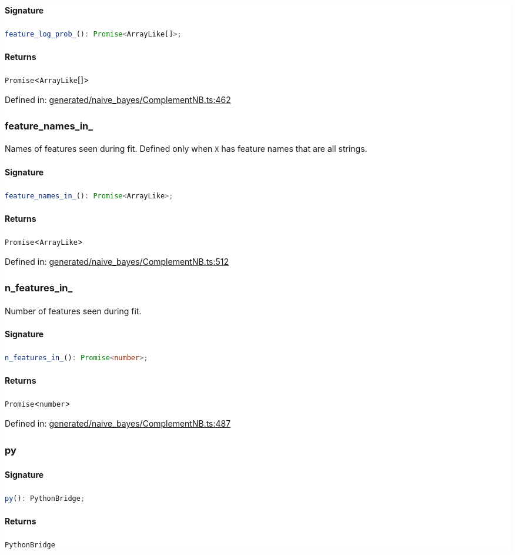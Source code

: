 #### Signature

```ts
feature_log_prob_(): Promise<ArrayLike[]>;
```

#### Returns

`Promise`\<`ArrayLike`[]\>

Defined in: [generated/naive\_bayes/ComplementNB.ts:462](https://github.com/transitive-bullshit/scikit-learn-ts/blob/b59c1ff/packages/sklearn/src/generated/naive_bayes/ComplementNB.ts#L462)

### feature\_names\_in\_

Names of features seen during fit. Defined only when `X` has feature names that are all strings.

#### Signature

```ts
feature_names_in_(): Promise<ArrayLike>;
```

#### Returns

`Promise`\<`ArrayLike`\>

Defined in: [generated/naive\_bayes/ComplementNB.ts:512](https://github.com/transitive-bullshit/scikit-learn-ts/blob/b59c1ff/packages/sklearn/src/generated/naive_bayes/ComplementNB.ts#L512)

### n\_features\_in\_

Number of features seen during fit.

#### Signature

```ts
n_features_in_(): Promise<number>;
```

#### Returns

`Promise`\<`number`\>

Defined in: [generated/naive\_bayes/ComplementNB.ts:487](https://github.com/transitive-bullshit/scikit-learn-ts/blob/b59c1ff/packages/sklearn/src/generated/naive_bayes/ComplementNB.ts#L487)

### py

#### Signature

```ts
py(): PythonBridge;
```

#### Returns

`PythonBridge`

